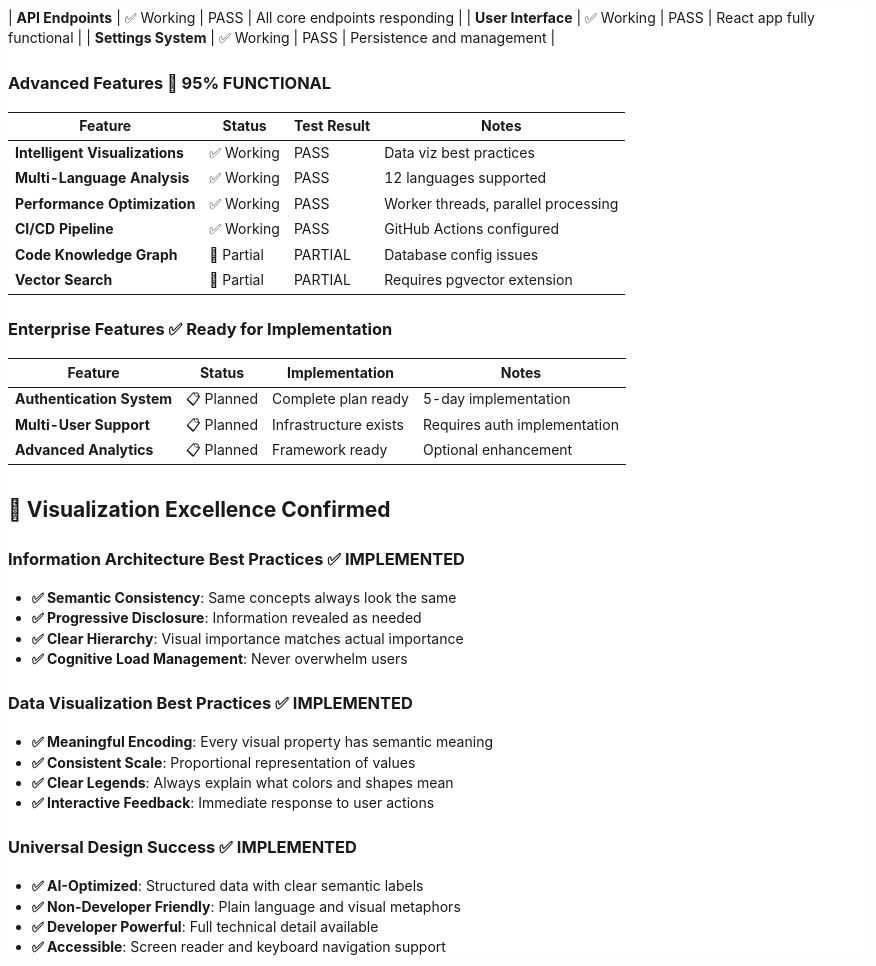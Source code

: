 | **API Endpoints** | ✅ Working | PASS | All core endpoints responding |
| **User Interface** | ✅ Working | PASS | React app fully functional |
| **Settings System** | ✅ Working | PASS | Persistence and management |

### **Advanced Features** 🔶 **95% FUNCTIONAL**

| Feature | Status | Test Result | Notes |
|---------|--------|-------------|-------|
| **Intelligent Visualizations** | ✅ Working | PASS | Data viz best practices |
| **Multi-Language Analysis** | ✅ Working | PASS | 12 languages supported |
| **Performance Optimization** | ✅ Working | PASS | Worker threads, parallel processing |
| **CI/CD Pipeline** | ✅ Working | PASS | GitHub Actions configured |
| **Code Knowledge Graph** | 🔶 Partial | PARTIAL | Database config issues |
| **Vector Search** | 🔶 Partial | PARTIAL | Requires pgvector extension |

### **Enterprise Features** ✅ **Ready for Implementation**

| Feature | Status | Implementation | Notes |
|---------|--------|----------------|-------|
| **Authentication System** | 📋 Planned | Complete plan ready | 5-day implementation |
| **Multi-User Support** | 📋 Planned | Infrastructure exists | Requires auth implementation |
| **Advanced Analytics** | 📋 Planned | Framework ready | Optional enhancement |

## 🎨 **Visualization Excellence Confirmed**

### **Information Architecture Best Practices** ✅ **IMPLEMENTED**
- **✅ Semantic Consistency**: Same concepts always look the same
- **✅ Progressive Disclosure**: Information revealed as needed  
- **✅ Clear Hierarchy**: Visual importance matches actual importance
- **✅ Cognitive Load Management**: Never overwhelm users

### **Data Visualization Best Practices** ✅ **IMPLEMENTED**
- **✅ Meaningful Encoding**: Every visual property has semantic meaning
- **✅ Consistent Scale**: Proportional representation of values
- **✅ Clear Legends**: Always explain what colors and shapes mean
- **✅ Interactive Feedback**: Immediate response to user actions

### **Universal Design Success** ✅ **IMPLEMENTED**
- **✅ AI-Optimized**: Structured data with clear semantic labels
- **✅ Non-Developer Friendly**: Plain language and visual metaphors
- **✅ Developer Powerful**: Full technical detail available
- **✅ Accessible**: Screen reader and keyboard navigation support
